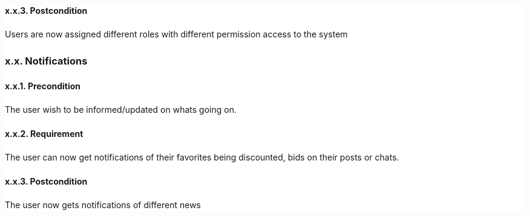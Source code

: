 #### x.x.3. Postcondition

Users are now assigned different roles with different permission access to
the system

### x.x. Notifications

#### x.x.1. Precondition

The user wish to be informed/updated on whats going on.

#### x.x.2. Requirement

The user can now get notifications of their favorites being discounted, bids
on their posts or chats.

#### x.x.3. Postcondition

The user now gets notifications of different news
